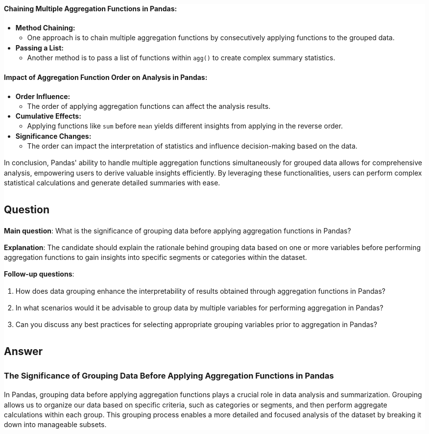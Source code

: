 #### Chaining Multiple Aggregation Functions in Pandas:
- **Method Chaining:**
  - One approach is to chain multiple aggregation functions by consecutively applying functions to the grouped data.
- **Passing a List:**
  - Another method is to pass a list of functions within `agg()` to create complex summary statistics.

#### Impact of Aggregation Function Order on Analysis in Pandas:
- **Order Influence:**
  - The order of applying aggregation functions can affect the analysis results.
- **Cumulative Effects:**
  - Applying functions like `sum` before `mean` yields different insights from applying in the reverse order.
- **Significance Changes:**
  - The order can impact the interpretation of statistics and influence decision-making based on the data.

In conclusion, Pandas' ability to handle multiple aggregation functions simultaneously for grouped data allows for comprehensive analysis, empowering users to derive valuable insights efficiently. By leveraging these functionalities, users can perform complex statistical calculations and generate detailed summaries with ease.

## Question
**Main question**: What is the significance of grouping data before applying aggregation functions in Pandas?

**Explanation**: The candidate should explain the rationale behind grouping data based on one or more variables before performing aggregation functions to gain insights into specific segments or categories within the dataset.

**Follow-up questions**:

1. How does data grouping enhance the interpretability of results obtained through aggregation functions in Pandas?

2. In what scenarios would it be advisable to group data by multiple variables for performing aggregation in Pandas?

3. Can you discuss any best practices for selecting appropriate grouping variables prior to aggregation in Pandas?





## Answer

### The Significance of Grouping Data Before Applying Aggregation Functions in Pandas

In Pandas, grouping data before applying aggregation functions plays a crucial role in data analysis and summarization. Grouping allows us to organize our data based on specific criteria, such as categories or segments, and then perform aggregate calculations within each group. This grouping process enables a more detailed and focused analysis of the dataset by breaking it down into manageable subsets.
